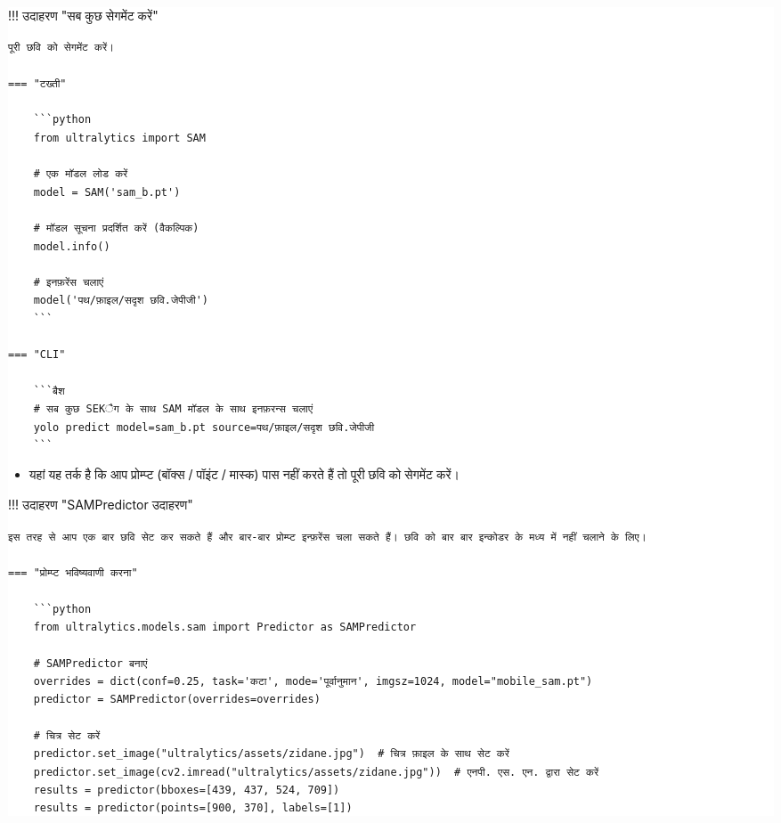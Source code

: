 !!! उदाहरण "सब कुछ सेगमेंट करें"

    पूरी छवि को सेगमेंट करें।

    === "टख्ती"

        ```python
        from ultralytics import SAM

        # एक मॉडल लोड करें
        model = SAM('sam_b.pt')

        # मॉडल सूचना प्रदर्शित करें (वैकल्पिक)
        model.info()

        # इनफ़रेंस चलाएं
        model('पथ/फ़ाइल/सदृश छवि.जेपीजी')
        ```

    === "CLI"

        ```बैश
        # सब कुछ SEKैग के साथ SAM मॉडल के साथ इनफ़रन्स चलाएं
        yolo predict model=sam_b.pt source=पथ/फ़ाइल/सदृश छवि.जेपीजी
        ```

- यहां यह तर्क है कि आप प्रोम्प्ट (बॉक्स / पॉइंट / मास्क) पास नहीं करते हैं तो पूरी छवि को सेगमेंट करें।

!!! उदाहरण "SAMPredictor उदाहरण"

    इस तरह से आप एक बार छवि सेट कर सकते हैं और बार-बार प्रोम्प्ट इन्फ़रेंस चला सकते हैं। छवि को बार बार इन्कोडर के मध्य में नहीं चलाने के लिए।

    === "प्रोम्प्ट भविष्यवाणी करना"

        ```python
        from ultralytics.models.sam import Predictor as SAMPredictor

        # SAMPredictor बनाएं
        overrides = dict(conf=0.25, task='कटा', mode='पूर्वानुमान', imgsz=1024, model="mobile_sam.pt")
        predictor = SAMPredictor(overrides=overrides)

        # चित्र सेट करें
        predictor.set_image("ultralytics/assets/zidane.jpg")  # चित्र फ़ाइल के साथ सेट करें
        predictor.set_image(cv2.imread("ultralytics/assets/zidane.jpg"))  # एनपी. एस. एन. द्वारा सेट करें
        results = predictor(bboxes=[439, 437, 524, 709])
        results = predictor(points=[900, 370], labels=[1])

